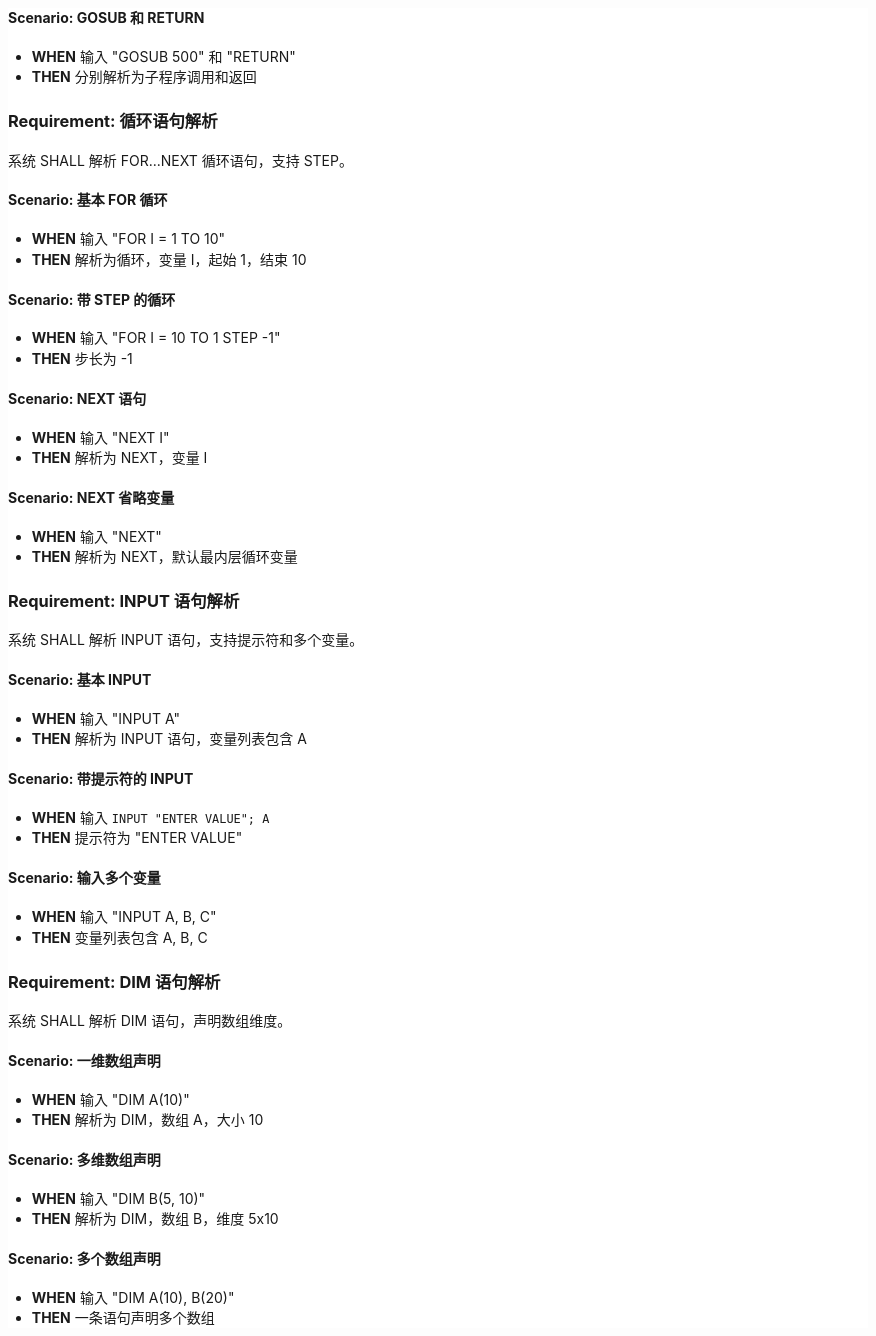 #### Scenario: GOSUB 和 RETURN
- **WHEN** 输入 "GOSUB 500" 和 "RETURN"
- **THEN** 分别解析为子程序调用和返回

### Requirement: 循环语句解析
系统 SHALL 解析 FOR...NEXT 循环语句，支持 STEP。

#### Scenario: 基本 FOR 循环
- **WHEN** 输入 "FOR I = 1 TO 10"
- **THEN** 解析为循环，变量 I，起始 1，结束 10

#### Scenario: 带 STEP 的循环
- **WHEN** 输入 "FOR I = 10 TO 1 STEP -1"
- **THEN** 步长为 -1

#### Scenario: NEXT 语句
- **WHEN** 输入 "NEXT I"
- **THEN** 解析为 NEXT，变量 I

#### Scenario: NEXT 省略变量
- **WHEN** 输入 "NEXT"
- **THEN** 解析为 NEXT，默认最内层循环变量

### Requirement: INPUT 语句解析
系统 SHALL 解析 INPUT 语句，支持提示符和多个变量。

#### Scenario: 基本 INPUT
- **WHEN** 输入 "INPUT A"
- **THEN** 解析为 INPUT 语句，变量列表包含 A

#### Scenario: 带提示符的 INPUT
- **WHEN** 输入 `INPUT "ENTER VALUE"; A`
- **THEN** 提示符为 "ENTER VALUE"

#### Scenario: 输入多个变量
- **WHEN** 输入 "INPUT A, B, C"
- **THEN** 变量列表包含 A, B, C

### Requirement: DIM 语句解析
系统 SHALL 解析 DIM 语句，声明数组维度。

#### Scenario: 一维数组声明
- **WHEN** 输入 "DIM A(10)"
- **THEN** 解析为 DIM，数组 A，大小 10

#### Scenario: 多维数组声明
- **WHEN** 输入 "DIM B(5, 10)"
- **THEN** 解析为 DIM，数组 B，维度 5x10

#### Scenario: 多个数组声明
- **WHEN** 输入 "DIM A(10), B(20)"
- **THEN** 一条语句声明多个数组
